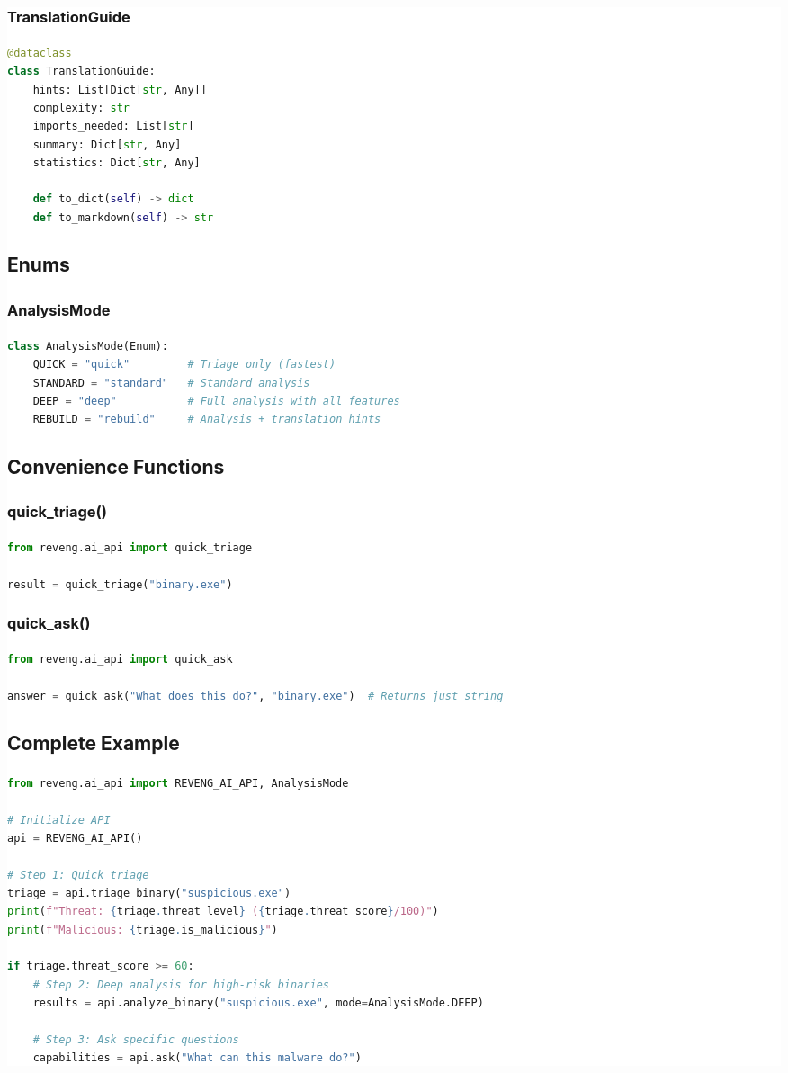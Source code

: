 ### TranslationGuide

```python
@dataclass
class TranslationGuide:
    hints: List[Dict[str, Any]]
    complexity: str
    imports_needed: List[str]
    summary: Dict[str, Any]
    statistics: Dict[str, Any]

    def to_dict(self) -> dict
    def to_markdown(self) -> str
```

## Enums

### AnalysisMode

```python
class AnalysisMode(Enum):
    QUICK = "quick"         # Triage only (fastest)
    STANDARD = "standard"   # Standard analysis
    DEEP = "deep"           # Full analysis with all features
    REBUILD = "rebuild"     # Analysis + translation hints
```

## Convenience Functions

### quick_triage()

```python
from reveng.ai_api import quick_triage

result = quick_triage("binary.exe")
```

### quick_ask()

```python
from reveng.ai_api import quick_ask

answer = quick_ask("What does this do?", "binary.exe")  # Returns just string
```

## Complete Example

```python
from reveng.ai_api import REVENG_AI_API, AnalysisMode

# Initialize API
api = REVENG_AI_API()

# Step 1: Quick triage
triage = api.triage_binary("suspicious.exe")
print(f"Threat: {triage.threat_level} ({triage.threat_score}/100)")
print(f"Malicious: {triage.is_malicious}")

if triage.threat_score >= 60:
    # Step 2: Deep analysis for high-risk binaries
    results = api.analyze_binary("suspicious.exe", mode=AnalysisMode.DEEP)

    # Step 3: Ask specific questions
    capabilities = api.ask("What can this malware do?")
```